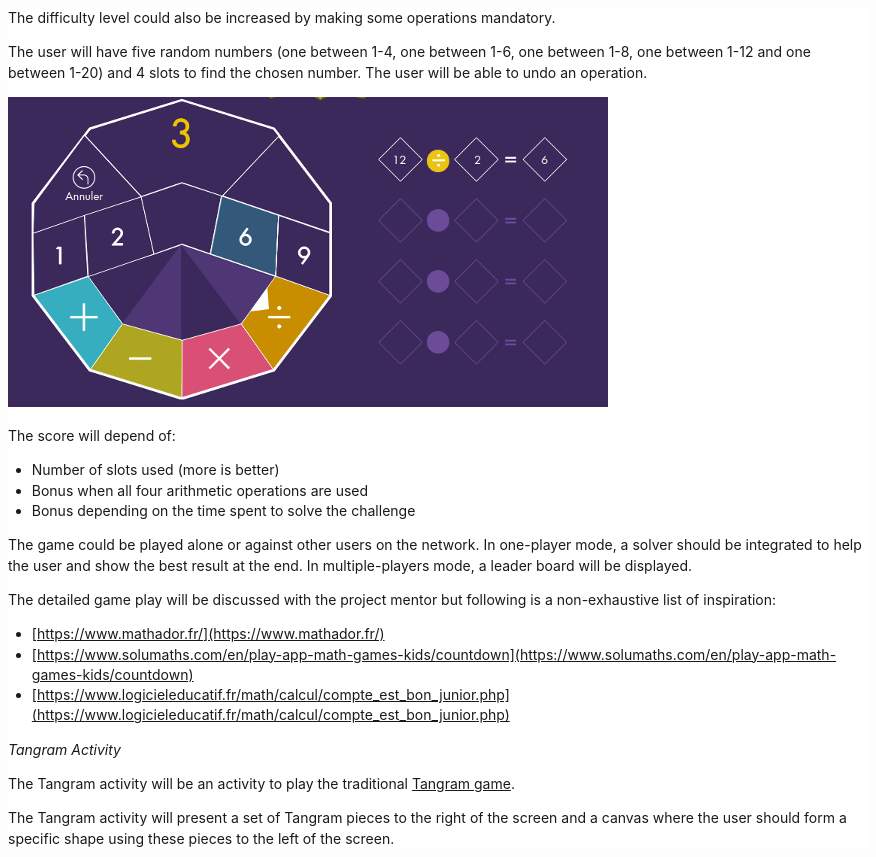 The difficulty level could also be increased by making some operations mandatory.

The user will have five random numbers (one between 1-4, one between 1-6, one between 1-8, one between 1-12 and one between 1-20) and 4 slots to find the chosen number. The user will be able to undo an operation.

![](assets/mindmath.png)

The score will depend of:

- Number of slots used (more is better)
- Bonus when all four arithmetic operations are used
- Bonus depending on the time spent to solve the challenge

The game could be played alone or against other users on the network. In one-player mode, a solver should be integrated to help the user and show the best result at the end. In multiple-players mode, a leader board will be displayed.

The detailed game play will be discussed with the project mentor but following is a non-exhaustive list of inspiration:

- [https://www.mathador.fr/](https://www.mathador.fr/)
- [https://www.solumaths.com/en/play-app-math-games-kids/countdown](https://www.solumaths.com/en/play-app-math-games-kids/countdown)
- [https://www.logicieleducatif.fr/math/calcul/compte_est_bon_junior.php](https://www.logicieleducatif.fr/math/calcul/compte_est_bon_junior.php)

*Tangram Activity*

The Tangram activity will be an activity to play the traditional [Tangram game](https://en.wikipedia.org/wiki/Tangram).

The Tangram activity will present a set of Tangram pieces to the right of the screen and a canvas where the user should form a specific shape using these pieces to the left of the screen.
